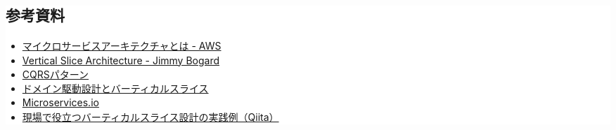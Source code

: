 
## 参考資料

- [マイクロサービスアーキテクチャとは - AWS](https://aws.amazon.com/jp/microservices/)
- [Vertical Slice Architecture - Jimmy Bogard](https://jimmybogard.com/vertical-slice-architecture/)
- [CQRSパターン](https://martinfowler.com/bliki/CQRS.html)
- [ドメイン駆動設計とバーティカルスライス](https://qiita.com/masayuki5160/items/7e6e6e7b5e6e6e6e6e6e)
- [Microservices.io](https://microservices.io/)
- [現場で役立つバーティカルスライス設計の実践例（Qiita）](https://qiita.com/masayuki5160/items/7e6e6e7b5e6e6e6e6e6e)